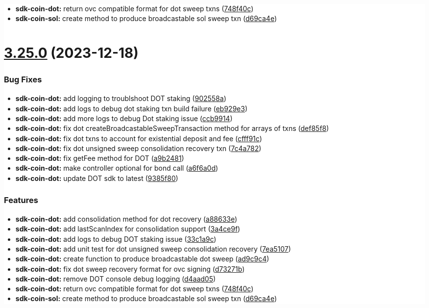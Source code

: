 - **sdk-coin-dot:** return ovc compatible format for dot sweep txns ([748f40c](https://github.com/BitGo/BitGoJS/commit/748f40c044fb047639b9e8a0ecab30c4692523b0))
- **sdk-coin-sol:** create method to produce broadcastable sol sweep txn ([d69ca4e](https://github.com/BitGo/BitGoJS/commit/d69ca4ea0688c4cf7c738ca826a9231438bb49c5))

# [3.25.0](https://github.com/BitGo/BitGoJS/compare/@bitgo/sdk-coin-dot@3.2.0...@bitgo/sdk-coin-dot@3.25.0) (2023-12-18)

### Bug Fixes

- **sdk-coin-dot:** add logging to troublshoot DOT staking ([902558a](https://github.com/BitGo/BitGoJS/commit/902558a24c93ca8e7977bdbb370a24098aea775b))
- **sdk-coin-dot:** add logs to debug dot staking txn build failure ([eb929e3](https://github.com/BitGo/BitGoJS/commit/eb929e351a2330e820360c54541943ad67ba15eb))
- **sdk-coin-dot:** add more logs to debug Dot staking issue ([ccb9914](https://github.com/BitGo/BitGoJS/commit/ccb99143b7b1b875c7d81ebf3a90b966ab1cef8e))
- **sdk-coin-dot:** fix dot createBroadcastableSweepTransaction method for arrays of txns ([def85f8](https://github.com/BitGo/BitGoJS/commit/def85f840c93770c10d3f935eedc9df6833d93a7))
- **sdk-coin-dot:** fix dot txns to account for existential deposit and fee ([cfff91c](https://github.com/BitGo/BitGoJS/commit/cfff91c5c689ebf272d94abe7100833ec43a018f))
- **sdk-coin-dot:** fix dot unsigned sweep consolidation recovery txn ([7c4a782](https://github.com/BitGo/BitGoJS/commit/7c4a782d2804343872390f66ebb829c41b6146fb))
- **sdk-coin-dot:** fix getFee method for DOT ([a9b2481](https://github.com/BitGo/BitGoJS/commit/a9b24819beb3aaed0ed4814bc6fe208e8d4f1b29))
- **sdk-coin-dot:** make controller optional for bond call ([a6f6a0d](https://github.com/BitGo/BitGoJS/commit/a6f6a0d96afdb663a7a096c4eb2caf9ca1649d63))
- **sdk-coin-dot:** update DOT sdk to latest ([9385f80](https://github.com/BitGo/BitGoJS/commit/9385f803366b615d09bda31b8efda6f93e26e8e7))

### Features

- **sdk-coin-dot:** add consolidation method for dot recovery ([a88633e](https://github.com/BitGo/BitGoJS/commit/a88633e27bd7ae33ab475ccea3e9385bea80b306))
- **sdk-coin-dot:** add lastScanIndex for consolidation support ([3a4ce9f](https://github.com/BitGo/BitGoJS/commit/3a4ce9f0c6505032491ea453b5b34e182cf41da1))
- **sdk-coin-dot:** add logs to debug DOT staking issue ([33c1a9c](https://github.com/BitGo/BitGoJS/commit/33c1a9c2d7051481f1afb993376a18d421170aa0))
- **sdk-coin-dot:** add unit test for dot unsigned sweep consolidation recovery ([7ea5107](https://github.com/BitGo/BitGoJS/commit/7ea51076a7226b4b29ff6a07fbd8259214776239))
- **sdk-coin-dot:** create function to produce broadcastable dot sweep ([ad9c9c4](https://github.com/BitGo/BitGoJS/commit/ad9c9c4cc79639a5745e82f62566afa6db2b8c6d))
- **sdk-coin-dot:** fix dot sweep recovery format for ovc signing ([d73271b](https://github.com/BitGo/BitGoJS/commit/d73271bfcb806d980cd09db3828805b1ece8689d))
- **sdk-coin-dot:** remove DOT console debug logging ([d4aad05](https://github.com/BitGo/BitGoJS/commit/d4aad0509a14bc0a89e8af7435353621044a1100))
- **sdk-coin-dot:** return ovc compatible format for dot sweep txns ([748f40c](https://github.com/BitGo/BitGoJS/commit/748f40c044fb047639b9e8a0ecab30c4692523b0))
- **sdk-coin-sol:** create method to produce broadcastable sol sweep txn ([d69ca4e](https://github.com/BitGo/BitGoJS/commit/d69ca4ea0688c4cf7c738ca826a9231438bb49c5))

